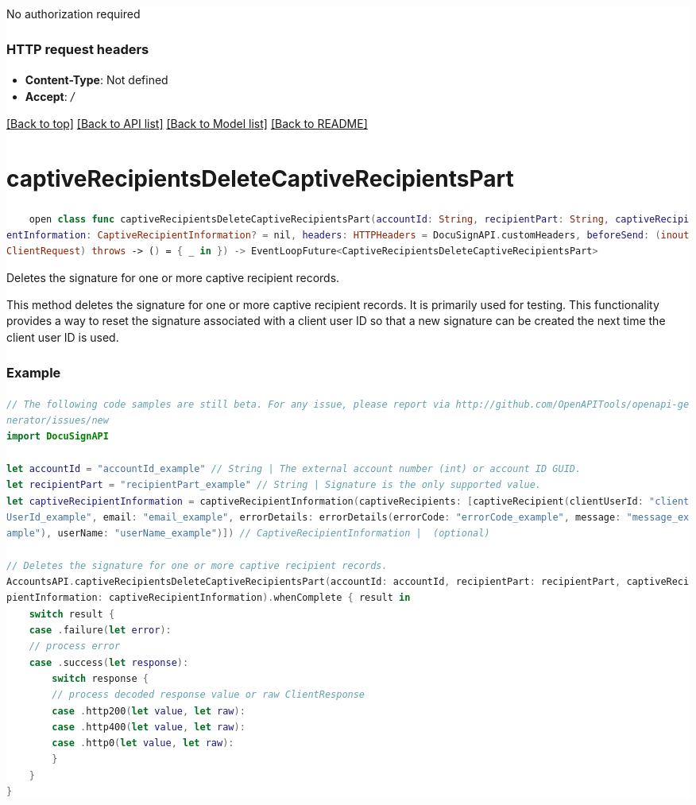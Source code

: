 No authorization required

### HTTP request headers

 - **Content-Type**: Not defined
 - **Accept**: */*

[[Back to top]](#) [[Back to API list]](../README.md#documentation-for-api-endpoints) [[Back to Model list]](../README.md#documentation-for-models) [[Back to README]](../README.md)

# **captiveRecipientsDeleteCaptiveRecipientsPart**
```swift
    open class func captiveRecipientsDeleteCaptiveRecipientsPart(accountId: String, recipientPart: String, captiveRecipientInformation: CaptiveRecipientInformation? = nil, headers: HTTPHeaders = DocuSignAPI.customHeaders, beforeSend: (inout ClientRequest) throws -> () = { _ in }) -> EventLoopFuture<CaptiveRecipientsDeleteCaptiveRecipientsPart>
```

Deletes the signature for one or more captive recipient records.

This method deletes the signature for one or more captive recipient records. It is primarily used for testing. This functionality provides a way to reset the signature associated with a client user ID so that a new signature can be created the next time the client user ID is used.

### Example 
```swift
// The following code samples are still beta. For any issue, please report via http://github.com/OpenAPITools/openapi-generator/issues/new
import DocuSignAPI

let accountId = "accountId_example" // String | The external account number (int) or account ID GUID.
let recipientPart = "recipientPart_example" // String | Signature is the only supported value. 
let captiveRecipientInformation = captiveRecipientInformation(captiveRecipients: [captiveRecipient(clientUserId: "clientUserId_example", email: "email_example", errorDetails: errorDetails(errorCode: "errorCode_example", message: "message_example"), userName: "userName_example")]) // CaptiveRecipientInformation |  (optional)

// Deletes the signature for one or more captive recipient records.
AccountsAPI.captiveRecipientsDeleteCaptiveRecipientsPart(accountId: accountId, recipientPart: recipientPart, captiveRecipientInformation: captiveRecipientInformation).whenComplete { result in
    switch result {
    case .failure(let error):
    // process error
    case .success(let response):
        switch response {
        // process decoded response value or raw ClientResponse
        case .http200(let value, let raw):
        case .http400(let value, let raw):
        case .http0(let value, let raw):
        }
    }
}
```
